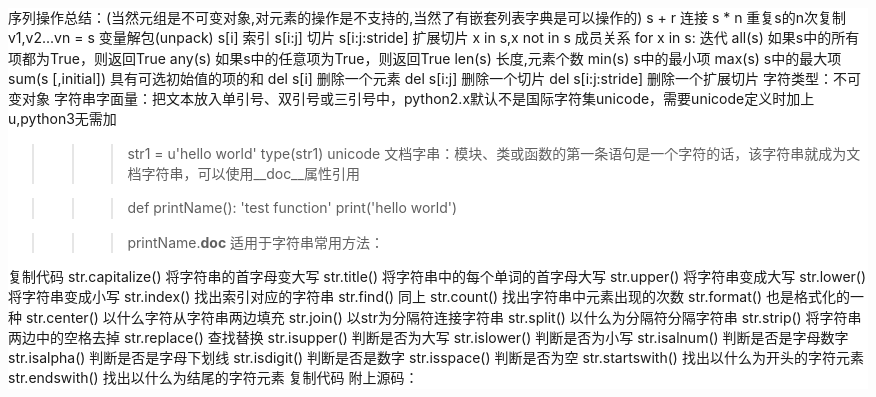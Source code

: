序列操作总结：(当然元组是不可变对象,对元素的操作是不支持的,当然了有嵌套列表字典是可以操作的)
s + r      连接
s * n     重复s的n次复制
v1,v2...vn = s     变量解包(unpack)
s[i]         索引
s[i:j]                  切片
s[i:j:stride]         扩展切片
x in s,x not in s   成员关系
for x in s:           迭代
all(s)      如果s中的所有项都为True，则返回True
any(s)    如果s中的任意项为True，则返回True
len(s)     长度,元素个数
min(s)    s中的最小项
max(s)   s中的最大项
sum(s [,initial])    具有可选初始值的项的和
del s[i]     删除一个元素
del s[i:j]   删除一个切片
del s[i:j:stride]    删除一个扩展切片
字符类型：不可变对象
字符串字面量：把文本放入单引号、双引号或三引号中，python2.x默认不是国际字符集unicode，需要unicode定义时加上u,python3无需加

>>> str1 = u'hello world'
>>> type(str1)
unicode
文档字串：模块、类或函数的第一条语句是一个字符的话，该字符串就成为文档字符串，可以使用__doc__属性引用

>>> def printName():
       'test function'
       print('hello world')

>>> printName.__doc__
适用于字符串常用方法：

复制代码
str.capitalize()    将字符串的首字母变大写
str.title()         将字符串中的每个单词的首字母大写
str.upper()         将字符串变成大写
str.lower()         将字符串变成小写
str.index()         找出索引对应的字符串
str.find()          同上
str.count()         找出字符串中元素出现的次数
str.format()        也是格式化的一种
str.center()        以什么字符从字符串两边填充
str.join()          以str为分隔符连接字符串
str.split()         以什么为分隔符分隔字符串
str.strip()         将字符串两边中的空格去掉
str.replace()       查找替换
str.isupper()       判断是否为大写
str.islower()       判断是否为小写
str.isalnum()       判断是否是字母数字
str.isalpha()       判断是否是字母下划线
str.isdigit()       判断是否是数字
str.isspace()       判断是否为空
str.startswith()    找出以什么为开头的字符元素
str.endswith()      找出以什么为结尾的字符元素
复制代码
 附上源码：
